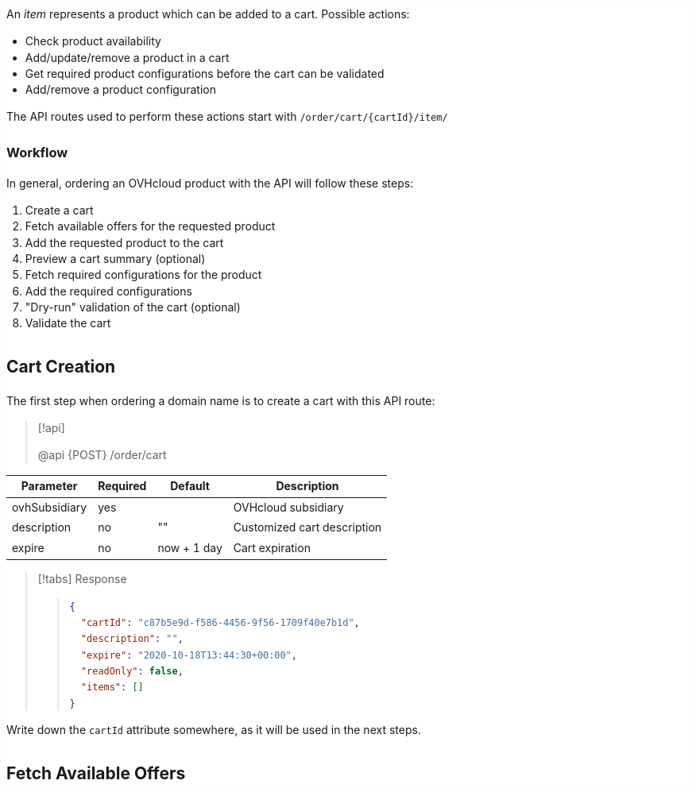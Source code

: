 An _item_ represents a product which can be added to a cart. Possible actions:

- Check product availability
- Add/update/remove a product in a cart
- Get required product configurations before the cart can be validated
- Add/remove a product configuration

The API routes used to perform these actions start with `/order/cart/{cartId}/item/`

### Workflow

In general, ordering an OVHcloud product with the API will follow these steps:

1. Create a cart
1. Fetch available offers for the requested product
1. Add the requested product to the cart
1. Preview a cart summary (optional)
1. Fetch required configurations for the product
1. Add the required configurations
1. "Dry-run" validation of the cart (optional)
1. Validate the cart

## Cart Creation

The first step when ordering a domain name is to create a cart with this API route:

> [!api]
>
> @api {POST} /order/cart

| Parameter     | Required | Default     | Description                 |
| ------------- | -------- | ----------- | --------------------------- |
| ovhSubsidiary | yes      |             | OVHcloud subsidiary         |
| description   | no       | ""          | Customized cart description |
| expire        | no       | now + 1 day | Cart expiration             |


> [!tabs]
> Response
>> ```json
>> {
>>   "cartId": "c87b5e9d-f586-4456-9f56-1709f40e7b1d",
>>   "description": "",
>>   "expire": "2020-10-18T13:44:30+00:00",
>>   "readOnly": false,
>>   "items": []
>> }
>> ```

Write down the `cartId` attribute somewhere, as it will be used in the next steps.

## Fetch Available Offers <a name="fetch-available-offers"></a>
